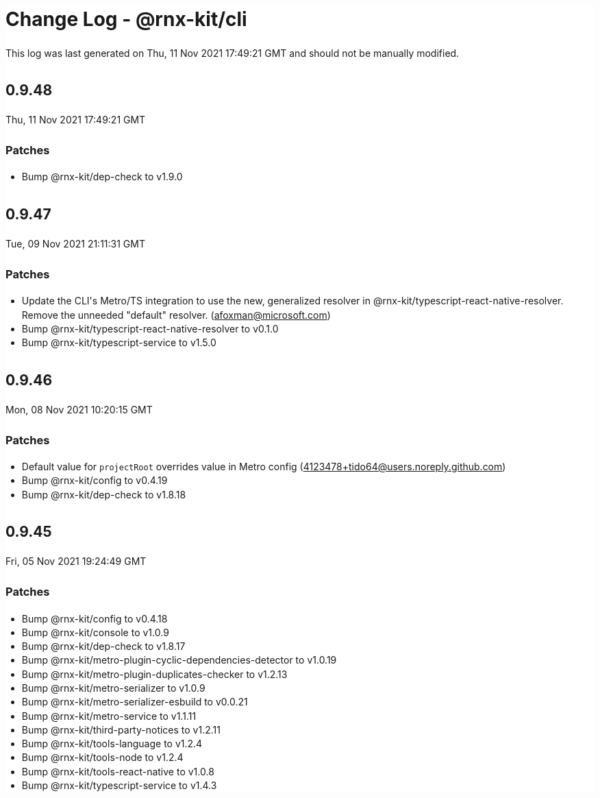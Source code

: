 # Change Log - @rnx-kit/cli

This log was last generated on Thu, 11 Nov 2021 17:49:21 GMT and should not be manually modified.



## 0.9.48

Thu, 11 Nov 2021 17:49:21 GMT

### Patches

- Bump @rnx-kit/dep-check to v1.9.0

## 0.9.47

Tue, 09 Nov 2021 21:11:31 GMT

### Patches

- Update the CLI's Metro/TS integration to use the new, generalized resolver in @rnx-kit/typescript-react-native-resolver. Remove the unneeded "default" resolver. (afoxman@microsoft.com)
- Bump @rnx-kit/typescript-react-native-resolver to v0.1.0
- Bump @rnx-kit/typescript-service to v1.5.0

## 0.9.46

Mon, 08 Nov 2021 10:20:15 GMT

### Patches

- Default value for `projectRoot` overrides value in Metro config (4123478+tido64@users.noreply.github.com)
- Bump @rnx-kit/config to v0.4.19
- Bump @rnx-kit/dep-check to v1.8.18

## 0.9.45

Fri, 05 Nov 2021 19:24:49 GMT

### Patches

- Bump @rnx-kit/config to v0.4.18
- Bump @rnx-kit/console to v1.0.9
- Bump @rnx-kit/dep-check to v1.8.17
- Bump @rnx-kit/metro-plugin-cyclic-dependencies-detector to v1.0.19
- Bump @rnx-kit/metro-plugin-duplicates-checker to v1.2.13
- Bump @rnx-kit/metro-serializer to v1.0.9
- Bump @rnx-kit/metro-serializer-esbuild to v0.0.21
- Bump @rnx-kit/metro-service to v1.1.11
- Bump @rnx-kit/third-party-notices to v1.2.11
- Bump @rnx-kit/tools-language to v1.2.4
- Bump @rnx-kit/tools-node to v1.2.4
- Bump @rnx-kit/tools-react-native to v1.0.8
- Bump @rnx-kit/typescript-service to v1.4.3
